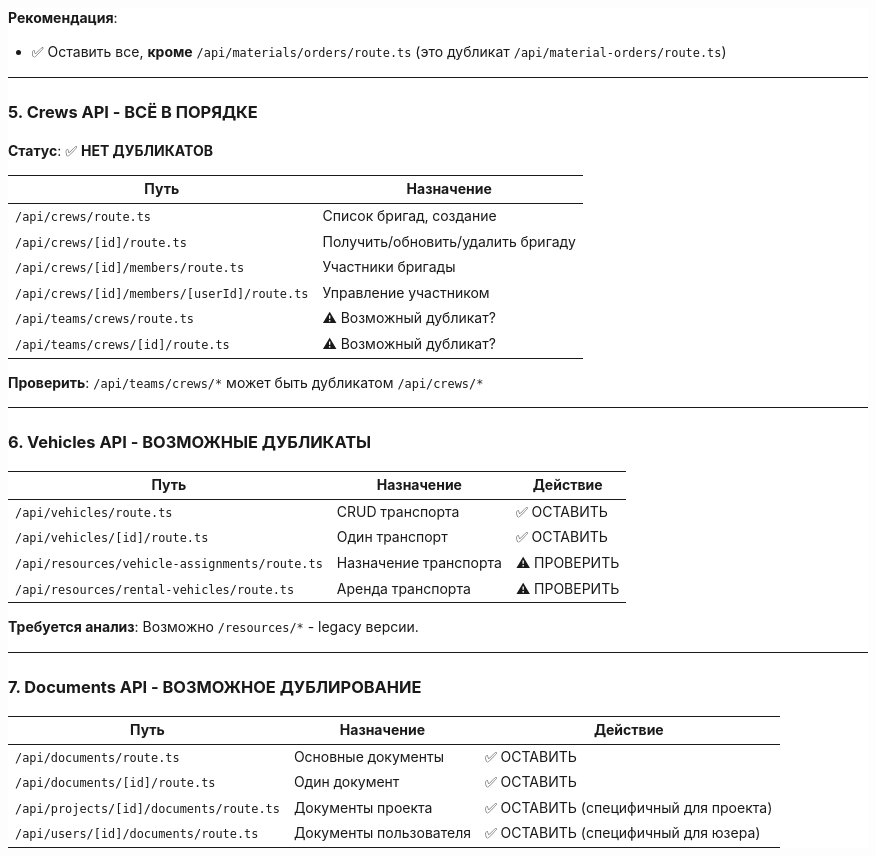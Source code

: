 **Рекомендация**:
- ✅ Оставить все, **кроме** `/api/materials/orders/route.ts` (это дубликат `/api/material-orders/route.ts`)

---

### 5. Crews API - **ВСЁ В ПОРЯДКЕ**

**Статус**: ✅ **НЕТ ДУБЛИКАТОВ**

| Путь | Назначение |
|------|------------|
| `/api/crews/route.ts` | Список бригад, создание |
| `/api/crews/[id]/route.ts` | Получить/обновить/удалить бригаду |
| `/api/crews/[id]/members/route.ts` | Участники бригады |
| `/api/crews/[id]/members/[userId]/route.ts` | Управление участником |
| `/api/teams/crews/route.ts` | ⚠️ Возможный дубликат? |
| `/api/teams/crews/[id]/route.ts` | ⚠️ Возможный дубликат? |

**Проверить**: `/api/teams/crews/*` может быть дубликатом `/api/crews/*`

---

### 6. Vehicles API - **ВОЗМОЖНЫЕ ДУБЛИКАТЫ**

| Путь | Назначение | Действие |
|------|------------|----------|
| `/api/vehicles/route.ts` | CRUD транспорта | ✅ ОСТАВИТЬ |
| `/api/vehicles/[id]/route.ts` | Один транспорт | ✅ ОСТАВИТЬ |
| `/api/resources/vehicle-assignments/route.ts` | Назначение транспорта | ⚠️ ПРОВЕРИТЬ |
| `/api/resources/rental-vehicles/route.ts` | Аренда транспорта | ⚠️ ПРОВЕРИТЬ |

**Требуется анализ**: Возможно `/resources/*` - legacy версии.

---

### 7. Documents API - **ВОЗМОЖНОЕ ДУБЛИРОВАНИЕ**

| Путь | Назначение | Действие |
|------|------------|----------|
| `/api/documents/route.ts` | Основные документы | ✅ ОСТАВИТЬ |
| `/api/documents/[id]/route.ts` | Один документ | ✅ ОСТАВИТЬ |
| `/api/projects/[id]/documents/route.ts` | Документы проекта | ✅ ОСТАВИТЬ (специфичный для проекта) |
| `/api/users/[id]/documents/route.ts` | Документы пользователя | ✅ ОСТАВИТЬ (специфичный для юзера) |
